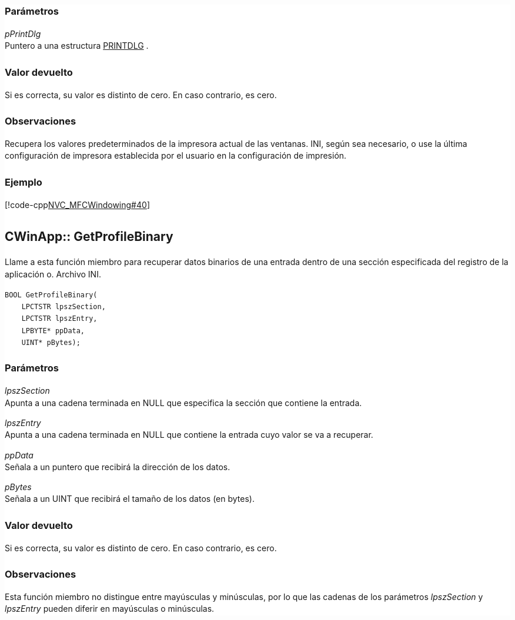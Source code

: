 ### <a name="parameters"></a>Parámetros

*pPrintDlg*<br/>
Puntero a una estructura [PRINTDLG](/windows/win32/api/commdlg/ns-commdlg-printdlga) .

### <a name="return-value"></a>Valor devuelto

Si es correcta, su valor es distinto de cero. En caso contrario, es cero.

### <a name="remarks"></a>Observaciones

Recupera los valores predeterminados de la impresora actual de las ventanas. INI, según sea necesario, o use la última configuración de impresora establecida por el usuario en la configuración de impresión.

### <a name="example"></a>Ejemplo

[!code-cpp[NVC_MFCWindowing#40](../../mfc/reference/codesnippet/cpp/cwinapp-class_6.cpp)]

##  <a name="cwinappgetprofilebinary"></a><a name="getprofilebinary"></a>CWinApp:: GetProfileBinary

Llame a esta función miembro para recuperar datos binarios de una entrada dentro de una sección especificada del registro de la aplicación o. Archivo INI.

```
BOOL GetProfileBinary(
    LPCTSTR lpszSection,
    LPCTSTR lpszEntry,
    LPBYTE* ppData,
    UINT* pBytes);
```

### <a name="parameters"></a>Parámetros

*lpszSection*<br/>
Apunta a una cadena terminada en NULL que especifica la sección que contiene la entrada.

*lpszEntry*<br/>
Apunta a una cadena terminada en NULL que contiene la entrada cuyo valor se va a recuperar.

*ppData*<br/>
Señala a un puntero que recibirá la dirección de los datos.

*pBytes*<br/>
Señala a un UINT que recibirá el tamaño de los datos (en bytes).

### <a name="return-value"></a>Valor devuelto

Si es correcta, su valor es distinto de cero. En caso contrario, es cero.

### <a name="remarks"></a>Observaciones

Esta función miembro no distingue entre mayúsculas y minúsculas, por lo que las cadenas de los parámetros *lpszSection* y *lpszEntry* pueden diferir en mayúsculas o minúsculas.
